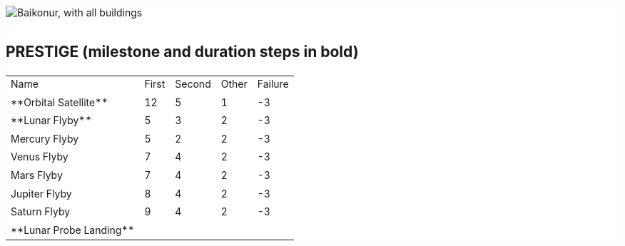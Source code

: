 ![Baikonur, with all buildings](image_28.png)

## PRESTIGE (milestone and duration steps in bold)

<table>
  <tr>
    <td>Name</td>
    <td>First</td>
    <td>Second</td>
    <td>Other</td>
    <td>Failure</td>
  </tr>
  <tr>
    <td>**Orbital Satellite**</td>
    <td>12</td>
    <td>5</td>
    <td>1</td>
    <td>-3</td>
  </tr>
  <tr>
    <td>**Lunar Flyby**</td>
    <td>5</td>
    <td>3</td>
    <td>2</td>
    <td>-3</td>
  </tr>
  <tr>
    <td>Mercury Flyby</td>
    <td>5</td>
    <td>2</td>
    <td>2</td>
    <td>-3</td>
  </tr>
  <tr>
    <td>Venus Flyby</td>
    <td>7</td>
    <td>4</td>
    <td>2</td>
    <td>-3</td>
  </tr>
  <tr>
    <td>Mars Flyby</td>
    <td>7</td>
    <td>4</td>
    <td>2</td>
    <td>-3</td>
  </tr>
  <tr>
    <td>Jupiter Flyby</td>
    <td>8</td>
    <td>4</td>
    <td>2</td>
    <td>-3</td>
  </tr>
  <tr>
    <td>Saturn Flyby</td>
    <td>9</td>
    <td>4</td>
    <td>2</td>
    <td>-3</td>
  </tr>
  <tr>
    <td>**Lunar Probe Landing**</td>